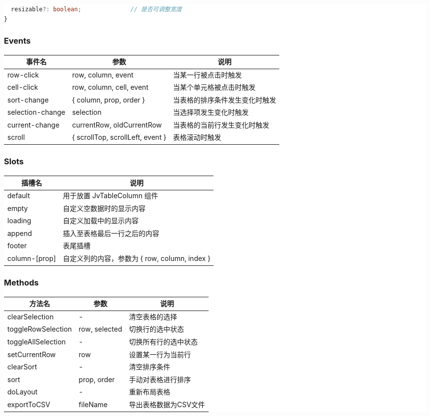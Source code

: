 ```typescript
  resizable?: boolean;              // 是否可调整宽度
}
```

### Events

| 事件名 | 参数 | 说明 |
| --- | --- | --- |
| row-click | row, column, event | 当某一行被点击时触发 |
| cell-click | row, column, cell, event | 当某个单元格被点击时触发 |
| sort-change | { column, prop, order } | 当表格的排序条件发生变化时触发 |
| selection-change | selection | 当选择项发生变化时触发 |
| current-change | currentRow, oldCurrentRow | 当表格的当前行发生变化时触发 |
| scroll | { scrollTop, scrollLeft, event } | 表格滚动时触发 |

### Slots

| 插槽名 | 说明 |
| --- | --- |
| default | 用于放置 JvTableColumn 组件 |
| empty | 自定义空数据时的显示内容 |
| loading | 自定义加载中的显示内容 |
| append | 插入至表格最后一行之后的内容 |
| footer | 表尾插槽 |
| column-[prop] | 自定义列的内容，参数为 { row, column, index } |

### Methods

| 方法名 | 参数 | 说明 |
| --- | --- | --- |
| clearSelection | - | 清空表格的选择 |
| toggleRowSelection | row, selected | 切换行的选中状态 |
| toggleAllSelection | - | 切换所有行的选中状态 |
| setCurrentRow | row | 设置某一行为当前行 |
| clearSort | - | 清空排序条件 |
| sort | prop, order | 手动对表格进行排序 |
| doLayout | - | 重新布局表格 |
| exportToCSV | fileName | 导出表格数据为CSV文件 |
